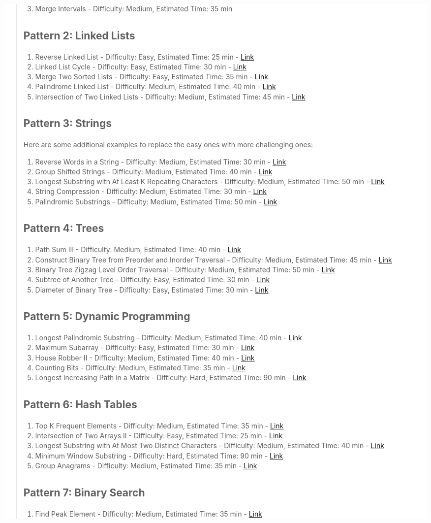 > 3. Merge Intervals - Difficulty: Medium, Estimated Time: 35 min
> ## Pattern 2: Linked Lists
> 1. Reverse Linked List - Difficulty: Easy, Estimated Time: 25 min - [Link](https://leetcode.com/problems/reverse-linked-list/)
> 2. Linked List Cycle - Difficulty: Easy, Estimated Time: 30 min - [Link](https://leetcode.com/problems/linked-list-cycle/)
> 3. Merge Two Sorted Lists - Difficulty: Easy, Estimated Time: 35 min - [Link](https://leetcode.com/problems/merge-two-sorted-lists/)
> 4. Palindrome Linked List - Difficulty: Medium, Estimated Time: 40 min - [Link](https://leetcode.com/problems/palindrome-linked-list/)
> 5. Intersection of Two Linked Lists - Difficulty: Medium, Estimated Time: 45 min - [Link](https://leetcode.com/problems/intersection-of-two-linked-lists/)
> ## Pattern 3: Strings
> Here are some additional examples to replace the easy ones with more challenging ones:
> 1. Reverse Words in a String - Difficulty: Medium, Estimated Time: 30 min - [Link](https://leetcode.com/problems/reverse-words-in-a-string/)
> 2. Group Shifted Strings - Difficulty: Medium, Estimated Time: 40 min - [Link](https://leetcode.com/problems/group-shifted-strings/)
> 3. Longest Substring with At Least K Repeating Characters - Difficulty: Medium, Estimated Time: 50 min - [Link](https://leetcode.com/problems/longest-substring-with-at-least-k-repeating-characters/)
> 4. String Compression - Difficulty: Medium, Estimated Time: 30 min - [Link](https://leetcode.com/problems/string-compression/)
> 5. Palindromic Substrings - Difficulty: Medium, Estimated Time: 50 min - [Link](https://leetcode.com/problems/palindromic-substrings/)
> ## Pattern 4: Trees
> 1. Path Sum III - Difficulty: Medium, Estimated Time: 40 min - [Link](https://leetcode.com/problems/path-sum-iii/)
> 2. Construct Binary Tree from Preorder and Inorder Traversal - Difficulty: Medium, Estimated Time: 45 min - [Link](https://leetcode.com/problems/construct-binary-tree-from-preorder-and-inorder-traversal/)
> 3. Binary Tree Zigzag Level Order Traversal - Difficulty: Medium, Estimated Time: 50 min - [Link](https://leetcode.com/problems/binary-tree-zigzag-level-order-traversal/)
> 4. Subtree of Another Tree - Difficulty: Easy, Estimated Time: 30 min - [Link](https://leetcode.com/problems/subtree-of-another-tree/)
> 5. Diameter of Binary Tree - Difficulty: Easy, Estimated Time: 30 min - [Link](https://leetcode.com/problems/diameter-of-binary-tree/)
> ## Pattern 5: Dynamic Programming
> 1. Longest Palindromic Substring - Difficulty: Medium, Estimated Time: 40 min - [Link](https://leetcode.com/problems/longest-palindromic-substring/)
> 2. Maximum Subarray - Difficulty: Easy, Estimated Time: 30 min - [Link](https://leetcode.com/problems/maximum-subarray/)
> 3. House Robber II - Difficulty: Medium, Estimated Time: 40 min - [Link](https://leetcode.com/problems/house-robber-ii/)
> 4. Counting Bits - Difficulty: Medium, Estimated Time: 35 min - [Link](https://leetcode.com/problems/counting-bits/)
> 5. Longest Increasing Path in a Matrix - Difficulty: Hard, Estimated Time: 90 min - [Link](https://leetcode.com/problems/longest-increasing-path-in-a-matrix/)
> ## Pattern 6: Hash Tables
> 1. Top K Frequent Elements - Difficulty: Medium, Estimated Time: 35 min - [Link](https://leetcode.com/problems/top-k-frequent-elements/)
> 2. Intersection of Two Arrays II - Difficulty: Easy, Estimated Time: 25 min - [Link](https://leetcode.com/problems/intersection-of-two-arrays-ii/)
> 3. Longest Substring with At Most Two Distinct Characters - Difficulty: Medium, Estimated Time: 40 min - [Link](https://leetcode.com/problems/longest-substring-with-at-most-two-distinct-characters/)
> 4. Minimum Window Substring - Difficulty: Hard, Estimated Time: 90 min - [Link](https://leetcode.com/problems/minimum-window-substring/)
> 5. Group Anagrams - Difficulty: Medium, Estimated Time: 35 min - [Link](https://leetcode.com/problems/group-anagrams/)
> ## Pattern 7: Binary Search
> 1. Find Peak Element - Difficulty: Medium, Estimated Time: 35 min - [Link](https://leetcode.com/problems/find-peak-element/)